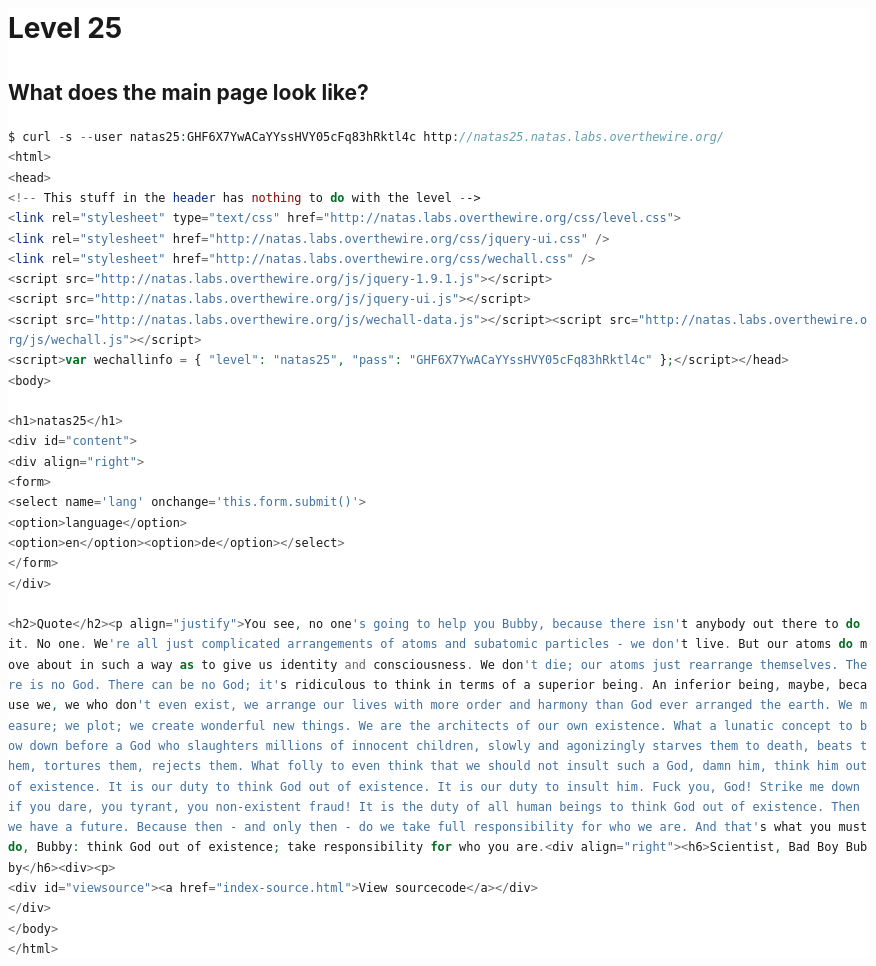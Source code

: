 # Level 25

## What does the main page look like?

```php
$ curl -s --user natas25:GHF6X7YwACaYYssHVY05cFq83hRktl4c http://natas25.natas.labs.overthewire.org/
<html>
<head>
<!-- This stuff in the header has nothing to do with the level -->
<link rel="stylesheet" type="text/css" href="http://natas.labs.overthewire.org/css/level.css">
<link rel="stylesheet" href="http://natas.labs.overthewire.org/css/jquery-ui.css" />
<link rel="stylesheet" href="http://natas.labs.overthewire.org/css/wechall.css" />
<script src="http://natas.labs.overthewire.org/js/jquery-1.9.1.js"></script>
<script src="http://natas.labs.overthewire.org/js/jquery-ui.js"></script>
<script src="http://natas.labs.overthewire.org/js/wechall-data.js"></script><script src="http://natas.labs.overthewire.org/js/wechall.js"></script>
<script>var wechallinfo = { "level": "natas25", "pass": "GHF6X7YwACaYYssHVY05cFq83hRktl4c" };</script></head>
<body>

<h1>natas25</h1>
<div id="content">
<div align="right">
<form>
<select name='lang' onchange='this.form.submit()'>
<option>language</option>
<option>en</option><option>de</option></select>
</form>
</div>

<h2>Quote</h2><p align="justify">You see, no one's going to help you Bubby, because there isn't anybody out there to do it. No one. We're all just complicated arrangements of atoms and subatomic particles - we don't live. But our atoms do move about in such a way as to give us identity and consciousness. We don't die; our atoms just rearrange themselves. There is no God. There can be no God; it's ridiculous to think in terms of a superior being. An inferior being, maybe, because we, we who don't even exist, we arrange our lives with more order and harmony than God ever arranged the earth. We measure; we plot; we create wonderful new things. We are the architects of our own existence. What a lunatic concept to bow down before a God who slaughters millions of innocent children, slowly and agonizingly starves them to death, beats them, tortures them, rejects them. What folly to even think that we should not insult such a God, damn him, think him out of existence. It is our duty to think God out of existence. It is our duty to insult him. Fuck you, God! Strike me down if you dare, you tyrant, you non-existent fraud! It is the duty of all human beings to think God out of existence. Then we have a future. Because then - and only then - do we take full responsibility for who we are. And that's what you must do, Bubby: think God out of existence; take responsibility for who you are.<div align="right"><h6>Scientist, Bad Boy Bubby</h6><div><p>
<div id="viewsource"><a href="index-source.html">View sourcecode</a></div>
</div>
</body>
</html>
```
